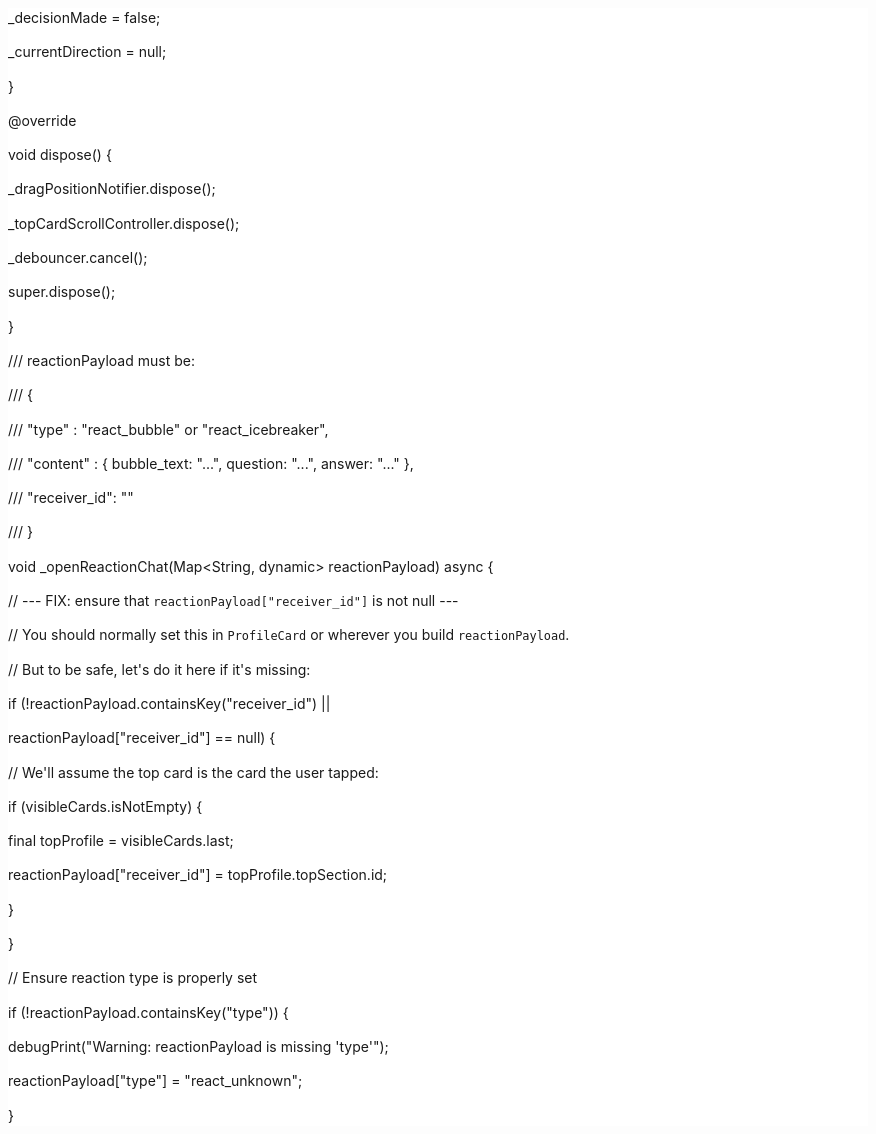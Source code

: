 _decisionMade = false;

_currentDirection = null;

}

@override

void dispose() {

_dragPositionNotifier.dispose();

_topCardScrollController.dispose();

_debouncer.cancel();

super.dispose();

}

/// reactionPayload must be:

/// {

/// "type" : "react_bubble" or "react_icebreaker",

/// "content" : { bubble_text: "...", question: "...", answer: "..." },

/// "receiver_id": "<Mongo _id string>"

/// }

void _openReactionChat(Map<String, dynamic> reactionPayload) async {

// --- FIX: ensure that `reactionPayload["receiver_id"]` is not null ---

// You should normally set this in `ProfileCard` or wherever you build `reactionPayload`.

// But to be safe, let's do it here if it's missing:

if (!reactionPayload.containsKey("receiver_id") ||

reactionPayload["receiver_id"] == null) {

// We'll assume the top card is the card the user tapped:

if (visibleCards.isNotEmpty) {

final topProfile = visibleCards.last;

reactionPayload["receiver_id"] = topProfile.topSection.id;

}

}

// Ensure reaction type is properly set

if (!reactionPayload.containsKey("type")) {

debugPrint("Warning: reactionPayload is missing 'type'");

reactionPayload["type"] = "react_unknown";

}
